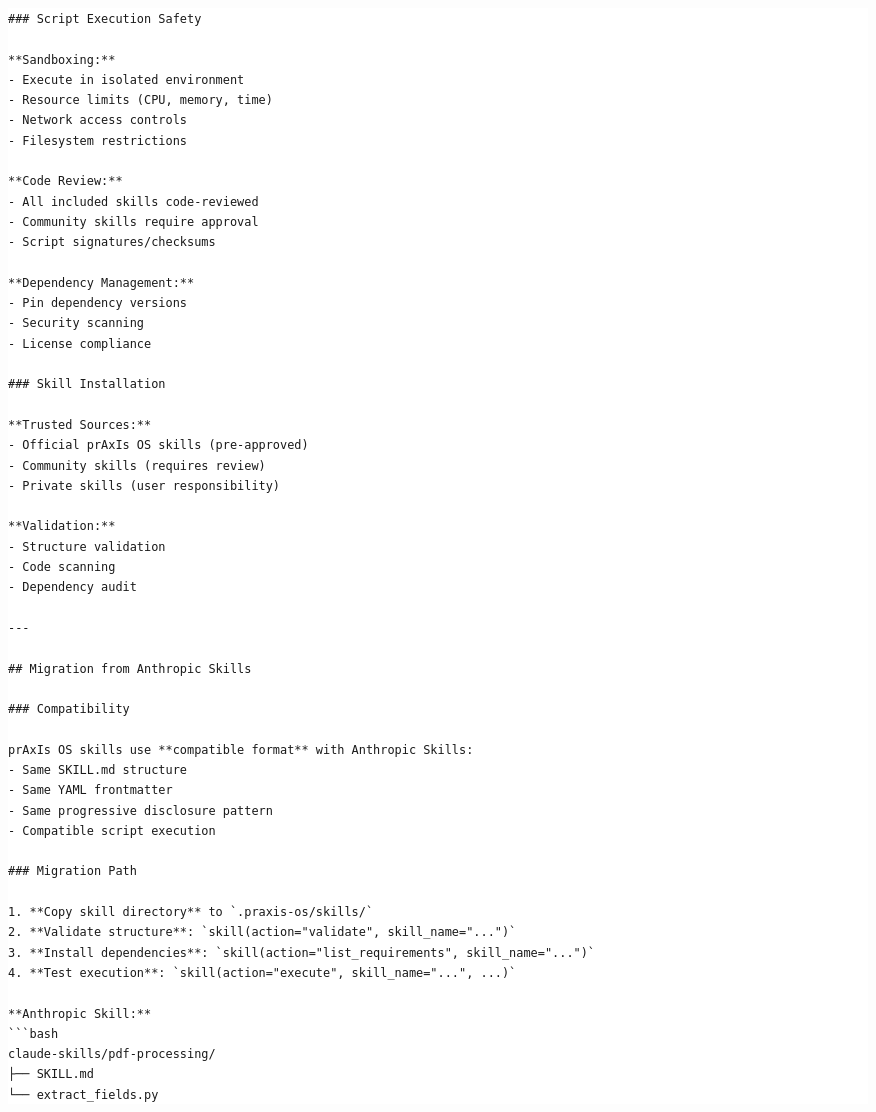 ```
### Script Execution Safety

**Sandboxing:**
- Execute in isolated environment
- Resource limits (CPU, memory, time)
- Network access controls
- Filesystem restrictions

**Code Review:**
- All included skills code-reviewed
- Community skills require approval
- Script signatures/checksums

**Dependency Management:**
- Pin dependency versions
- Security scanning
- License compliance

### Skill Installation

**Trusted Sources:**
- Official prAxIs OS skills (pre-approved)
- Community skills (requires review)
- Private skills (user responsibility)

**Validation:**
- Structure validation
- Code scanning
- Dependency audit

---

## Migration from Anthropic Skills

### Compatibility

prAxIs OS skills use **compatible format** with Anthropic Skills:
- Same SKILL.md structure
- Same YAML frontmatter
- Same progressive disclosure pattern
- Compatible script execution

### Migration Path

1. **Copy skill directory** to `.praxis-os/skills/`
2. **Validate structure**: `skill(action="validate", skill_name="...")`
3. **Install dependencies**: `skill(action="list_requirements", skill_name="...")`
4. **Test execution**: `skill(action="execute", skill_name="...", ...)`

**Anthropic Skill:**
```bash
claude-skills/pdf-processing/
├── SKILL.md
└── extract_fields.py
```
